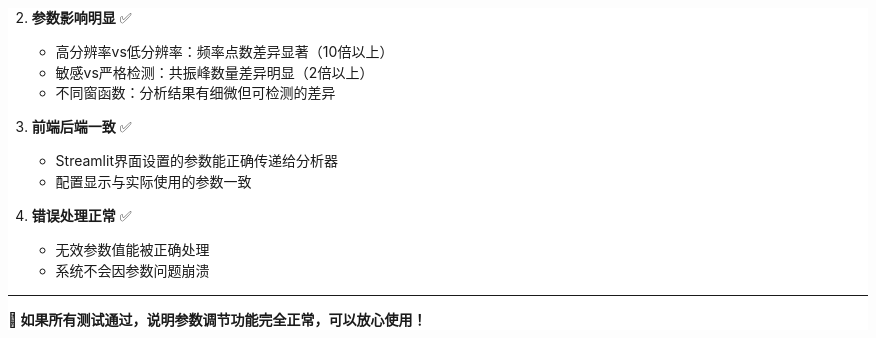 2. **参数影响明显** ✅
   - 高分辨率vs低分辨率：频率点数差异显著（10倍以上）
   - 敏感vs严格检测：共振峰数量差异明显（2倍以上）
   - 不同窗函数：分析结果有细微但可检测的差异

3. **前端后端一致** ✅
   - Streamlit界面设置的参数能正确传递给分析器
   - 配置显示与实际使用的参数一致

4. **错误处理正常** ✅
   - 无效参数值能被正确处理
   - 系统不会因参数问题崩溃

---

**🎉 如果所有测试通过，说明参数调节功能完全正常，可以放心使用！**
